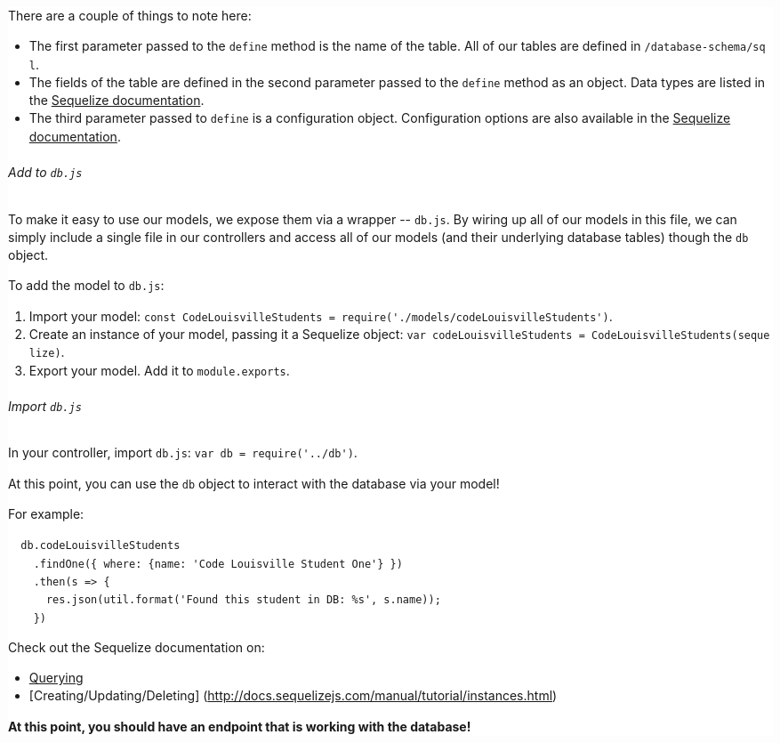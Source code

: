 There are a couple of things to note here:

* The first parameter passed to the `define` method is the name of the table. All of our tables are defined in `/database-schema/sql`.
* The fields of the table are defined in the second parameter passed to the `define` method as an object. Data types are listed in the [Sequelize documentation](http://docs.sequelizejs.com/manual/tutorial/models-definition.html#data-types).
* The third parameter passed to `define` is a configuration object. Configuration options are also available in the [Sequelize documentation](http://docs.sequelizejs.com/manual/tutorial/models-definition.html#configuration).

###### Add to `db.js`

To make it easy to use our models, we expose them via a wrapper -- `db.js`. By wiring up all of our models in this file, we can simply include a single file in our controllers and access all of our models (and their underlying database tables) though the `db` object.

To add the model to `db.js`:
1. Import your model: `const CodeLouisvilleStudents = require('./models/codeLouisvilleStudents')`.
2. Create an instance of your model, passing it a Sequelize object: `var codeLouisvilleStudents = CodeLouisvilleStudents(sequelize)`.
3. Export your model. Add it to `module.exports`.

###### Import `db.js`

In your controller, import `db.js`: `var db = require('../db')`.

At this point, you can use the `db` object to interact with the database via your model!

For example:
```
  db.codeLouisvilleStudents
    .findOne({ where: {name: 'Code Louisville Student One'} })
    .then(s => {
      res.json(util.format('Found this student in DB: %s', s.name));
    })
```

Check out the Sequelize documentation on:

* [Querying](http://docs.sequelizejs.com/manual/tutorial/querying.html)
* [Creating/Updating/Deleting] (http://docs.sequelizejs.com/manual/tutorial/instances.html)

**At this point, you should have an endpoint that is working with the database!**









